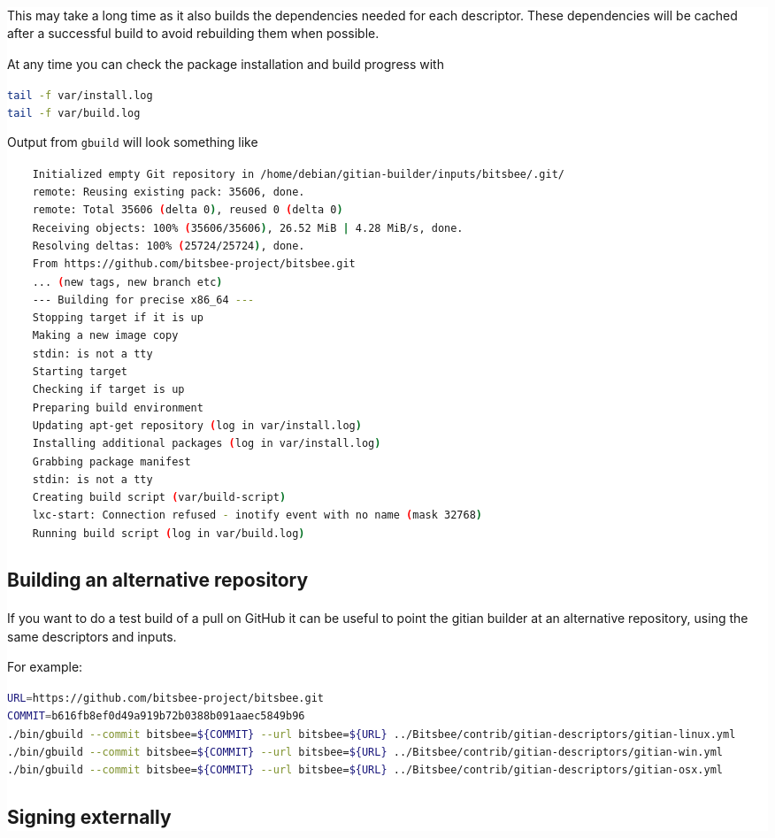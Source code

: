This may take a long time as it also builds the dependencies needed for each descriptor.
These dependencies will be cached after a successful build to avoid rebuilding them when possible.

At any time you can check the package installation and build progress with

```bash
tail -f var/install.log
tail -f var/build.log
```

Output from `gbuild` will look something like

```bash
    Initialized empty Git repository in /home/debian/gitian-builder/inputs/bitsbee/.git/
    remote: Reusing existing pack: 35606, done.
    remote: Total 35606 (delta 0), reused 0 (delta 0)
    Receiving objects: 100% (35606/35606), 26.52 MiB | 4.28 MiB/s, done.
    Resolving deltas: 100% (25724/25724), done.
    From https://github.com/bitsbee-project/bitsbee.git
    ... (new tags, new branch etc)
    --- Building for precise x86_64 ---
    Stopping target if it is up
    Making a new image copy
    stdin: is not a tty
    Starting target
    Checking if target is up
    Preparing build environment
    Updating apt-get repository (log in var/install.log)
    Installing additional packages (log in var/install.log)
    Grabbing package manifest
    stdin: is not a tty
    Creating build script (var/build-script)
    lxc-start: Connection refused - inotify event with no name (mask 32768)
    Running build script (log in var/build.log)
```

Building an alternative repository
-----------------------------------

If you want to do a test build of a pull on GitHub it can be useful to point
the gitian builder at an alternative repository, using the same descriptors
and inputs.

For example:
```bash
URL=https://github.com/bitsbee-project/bitsbee.git
COMMIT=b616fb8ef0d49a919b72b0388b091aaec5849b96
./bin/gbuild --commit bitsbee=${COMMIT} --url bitsbee=${URL} ../Bitsbee/contrib/gitian-descriptors/gitian-linux.yml
./bin/gbuild --commit bitsbee=${COMMIT} --url bitsbee=${URL} ../Bitsbee/contrib/gitian-descriptors/gitian-win.yml
./bin/gbuild --commit bitsbee=${COMMIT} --url bitsbee=${URL} ../Bitsbee/contrib/gitian-descriptors/gitian-osx.yml
```

Signing externally
-------------------
